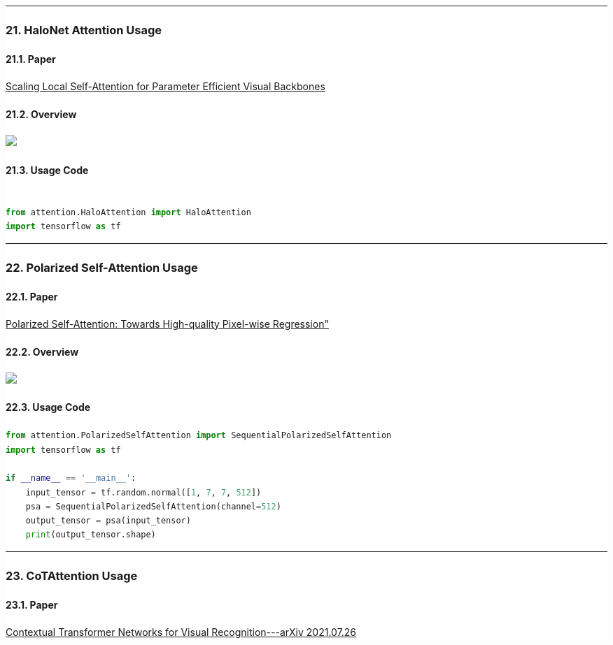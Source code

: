 ***

### 21. HaloNet Attention Usage

#### 21.1. Paper

[Scaling Local Self-Attention for Parameter Efficient Visual Backbones](https://arxiv.org/pdf/2103.12731.pdf)

#### 21.2. Overview

![](./attention/img/HaloNet.png)

#### 21.3. Usage Code

```python

from attention.HaloAttention import HaloAttention
import tensorflow as tf
```

***

### 22. Polarized Self-Attention Usage

#### 22.1. Paper

[Polarized Self-Attention: Towards High-quality Pixel-wise Regression"](https://arxiv.org/abs/2107.00782)

#### 22.2. Overview

![](./attention/img/PoSA.png)

#### 22.3. Usage Code

```python
from attention.PolarizedSelfAttention import SequentialPolarizedSelfAttention
import tensorflow as tf

if __name__ == '__main__':
    input_tensor = tf.random.normal([1, 7, 7, 512])
    psa = SequentialPolarizedSelfAttention(channel=512)
    output_tensor = psa(input_tensor)
    print(output_tensor.shape)
```

***

### 23. CoTAttention Usage

#### 23.1. Paper

[Contextual Transformer Networks for Visual Recognition---arXiv 2021.07.26](https://arxiv.org/abs/2107.12292)

